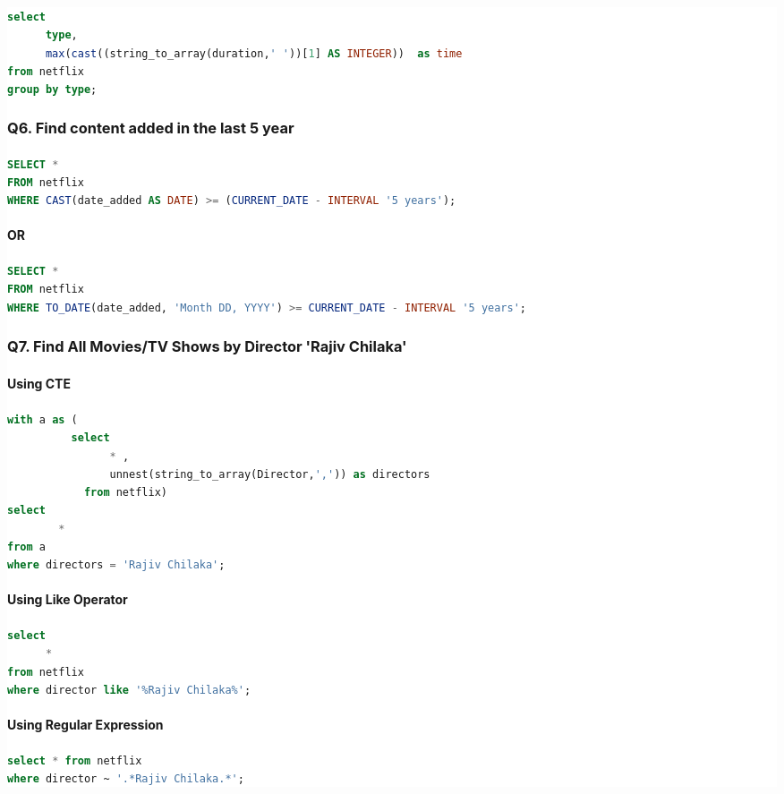 ```sql
select 
      type,
      max(cast((string_to_array(duration,' '))[1] AS INTEGER))  as time 
from netflix
group by type;
```

### Q6. Find content added in the last 5 year

```sql
SELECT *
FROM netflix
WHERE CAST(date_added AS DATE) >= (CURRENT_DATE - INTERVAL '5 years');
```

#### OR

```sql
SELECT *
FROM netflix
WHERE TO_DATE(date_added, 'Month DD, YYYY') >= CURRENT_DATE - INTERVAL '5 years';
```

### Q7. Find All Movies/TV Shows by Director 'Rajiv Chilaka'

#### Using CTE

```sql
with a as (
          select 
                * , 
                unnest(string_to_array(Director,',')) as directors
	        from netflix)
select
        * 
from a
where directors = 'Rajiv Chilaka';
```

#### Using Like Operator

```sql
select 
      * 
from netflix
where director like '%Rajiv Chilaka%';
```

#### Using Regular Expression

```sql
select * from netflix
where director ~ '.*Rajiv Chilaka.*';
```
